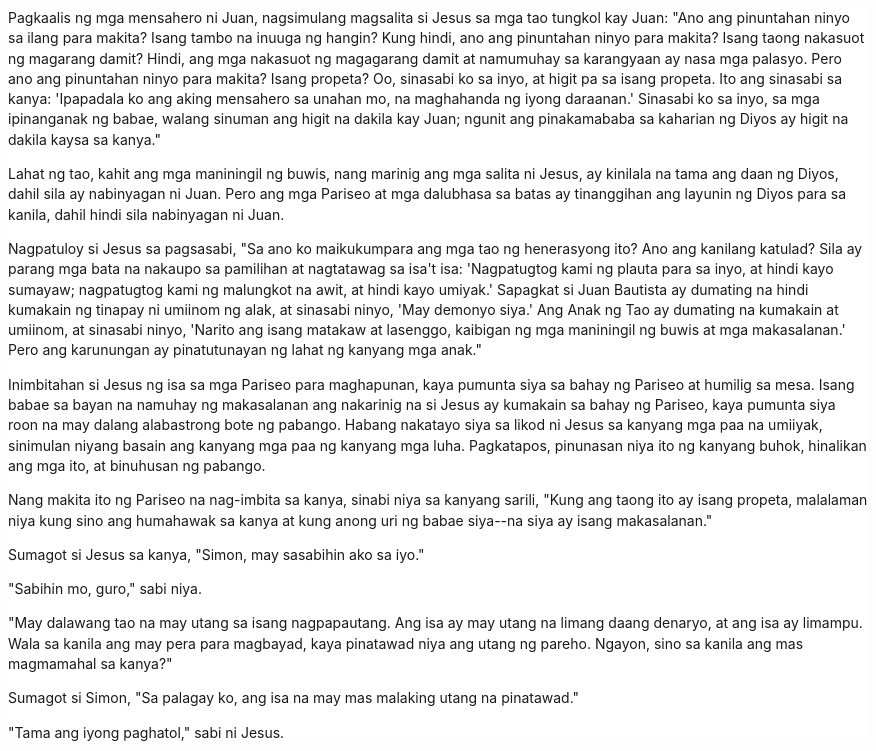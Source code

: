

Pagkaalis ng mga mensahero ni Juan, nagsimulang magsalita si Jesus sa mga tao tungkol kay Juan: "Ano ang pinuntahan ninyo sa ilang para makita? Isang tambo na inuuga ng hangin? Kung hindi, ano ang pinuntahan ninyo para makita? Isang taong nakasuot ng magarang damit? Hindi, ang mga nakasuot ng magagarang damit at namumuhay sa karangyaan ay nasa mga palasyo. Pero ano ang pinuntahan ninyo para makita? Isang propeta? Oo, sinasabi ko sa inyo, at higit pa sa isang propeta. Ito ang sinasabi sa kanya: 'Ipapadala ko ang aking mensahero sa unahan mo, na maghahanda ng iyong daraanan.' Sinasabi ko sa inyo, sa mga ipinanganak ng babae, walang sinuman ang higit na dakila kay Juan; ngunit ang pinakamababa sa kaharian ng Diyos ay higit na dakila kaysa sa kanya."



Lahat ng tao, kahit ang mga maniningil ng buwis, nang marinig ang mga salita ni Jesus, ay kinilala na tama ang daan ng Diyos, dahil sila ay nabinyagan ni Juan. Pero ang mga Pariseo at mga dalubhasa sa batas ay tinanggihan ang layunin ng Diyos para sa kanila, dahil hindi sila nabinyagan ni Juan.



Nagpatuloy si Jesus sa pagsasabi, "Sa ano ko maikukumpara ang mga tao ng henerasyong ito? Ano ang kanilang katulad? Sila ay parang mga bata na nakaupo sa pamilihan at nagtatawag sa isa't isa: 'Nagpatugtog kami ng plauta para sa inyo, at hindi kayo sumayaw; nagpatugtog kami ng malungkot na awit, at hindi kayo umiyak.' Sapagkat si Juan Bautista ay dumating na hindi kumakain ng tinapay ni umiinom ng alak, at sinasabi ninyo, 'May demonyo siya.' Ang Anak ng Tao ay dumating na kumakain at umiinom, at sinasabi ninyo, 'Narito ang isang matakaw at lasenggo, kaibigan ng mga maniningil ng buwis at mga makasalanan.' Pero ang karunungan ay pinatutunayan ng lahat ng kanyang mga anak."



Inimbitahan si Jesus ng isa sa mga Pariseo para maghapunan, kaya pumunta siya sa bahay ng Pariseo at humilig sa mesa. Isang babae sa bayan na namuhay ng makasalanan ang nakarinig na si Jesus ay kumakain sa bahay ng Pariseo, kaya pumunta siya roon na may dalang alabastrong bote ng pabango. Habang nakatayo siya sa likod ni Jesus sa kanyang mga paa na umiiyak, sinimulan niyang basain ang kanyang mga paa ng kanyang mga luha. Pagkatapos, pinunasan niya ito ng kanyang buhok, hinalikan ang mga ito, at binuhusan ng pabango.



Nang makita ito ng Pariseo na nag-imbita sa kanya, sinabi niya sa kanyang sarili, "Kung ang taong ito ay isang propeta, malalaman niya kung sino ang humahawak sa kanya at kung anong uri ng babae siya--na siya ay isang makasalanan."



Sumagot si Jesus sa kanya, "Simon, may sasabihin ako sa iyo."



"Sabihin mo, guro," sabi niya.



"May dalawang tao na may utang sa isang nagpapautang. Ang isa ay may utang na limang daang denaryo, at ang isa ay limampu. Wala sa kanila ang may pera para magbayad, kaya pinatawad niya ang utang ng pareho. Ngayon, sino sa kanila ang mas magmamahal sa kanya?"



Sumagot si Simon, "Sa palagay ko, ang isa na may mas malaking utang na pinatawad."



"Tama ang iyong paghatol," sabi ni Jesus.

